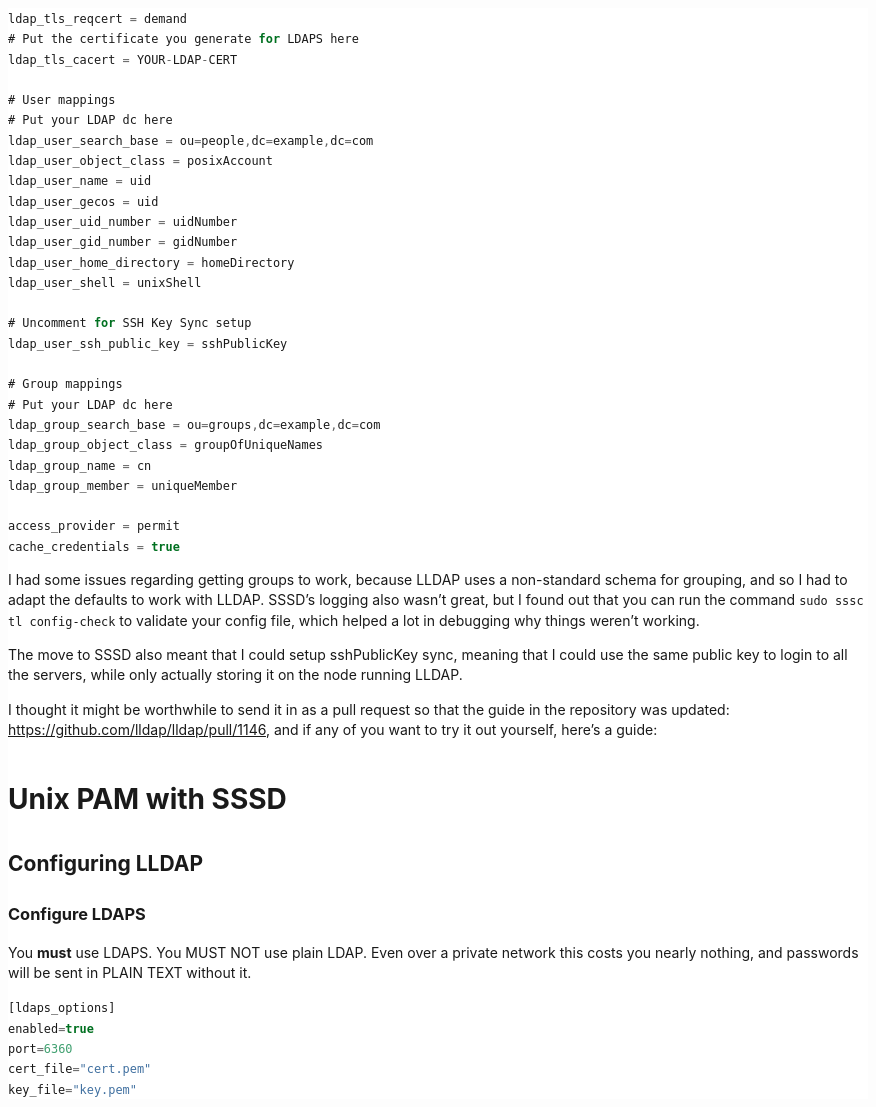 ```jsx
ldap_tls_reqcert = demand
# Put the certificate you generate for LDAPS here
ldap_tls_cacert = YOUR-LDAP-CERT

# User mappings
# Put your LDAP dc here
ldap_user_search_base = ou=people,dc=example,dc=com
ldap_user_object_class = posixAccount
ldap_user_name = uid
ldap_user_gecos = uid
ldap_user_uid_number = uidNumber
ldap_user_gid_number = gidNumber
ldap_user_home_directory = homeDirectory
ldap_user_shell = unixShell

# Uncomment for SSH Key Sync setup
ldap_user_ssh_public_key = sshPublicKey

# Group mappings
# Put your LDAP dc here
ldap_group_search_base = ou=groups,dc=example,dc=com
ldap_group_object_class = groupOfUniqueNames
ldap_group_name = cn
ldap_group_member = uniqueMember

access_provider = permit
cache_credentials = true
```

I had some issues regarding getting groups to work, because LLDAP uses a non-standard schema for grouping, and so I had to adapt the defaults to work with LLDAP. SSSD’s logging also wasn’t great, but I found out that you can run the command `sudo sssctl config-check` to validate your config file, which helped a lot in debugging why things weren’t working.

The move to SSSD also meant that I could setup sshPublicKey sync, meaning that I could use the same public key to login to all the servers, while only actually storing it on the node running LLDAP.

I thought it might be worthwhile to send it in as a pull request so that the guide in the repository was updated: https://github.com/lldap/lldap/pull/1146, and if any of you want to try it out yourself, here’s a guide:

# Unix PAM with SSSD

## Configuring LLDAP

### Configure LDAPS

You **must** use LDAPS. You MUST NOT use plain LDAP. Even over a private network this costs you nearly nothing, and passwords will be sent in PLAIN TEXT without it.

```jsx
[ldaps_options]
enabled=true
port=6360
cert_file="cert.pem"
key_file="key.pem"
```
